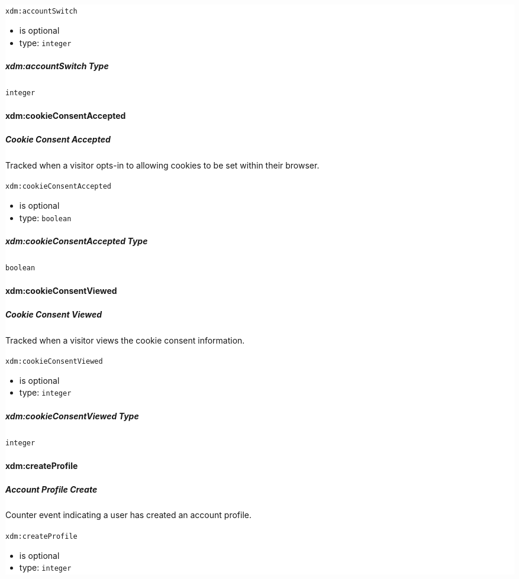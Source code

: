 `xdm:accountSwitch`
* is optional
* type: `integer`

##### xdm:accountSwitch Type


`integer`








#### xdm:cookieConsentAccepted
##### Cookie Consent Accepted

Tracked when a visitor opts-in to allowing cookies to be set within their browser.

`xdm:cookieConsentAccepted`
* is optional
* type: `boolean`

##### xdm:cookieConsentAccepted Type


`boolean`







#### xdm:cookieConsentViewed
##### Cookie Consent Viewed

Tracked when a visitor views the cookie consent information.

`xdm:cookieConsentViewed`
* is optional
* type: `integer`

##### xdm:cookieConsentViewed Type


`integer`








#### xdm:createProfile
##### Account Profile Create

Counter event indicating a user has created an account profile.

`xdm:createProfile`
* is optional
* type: `integer`
